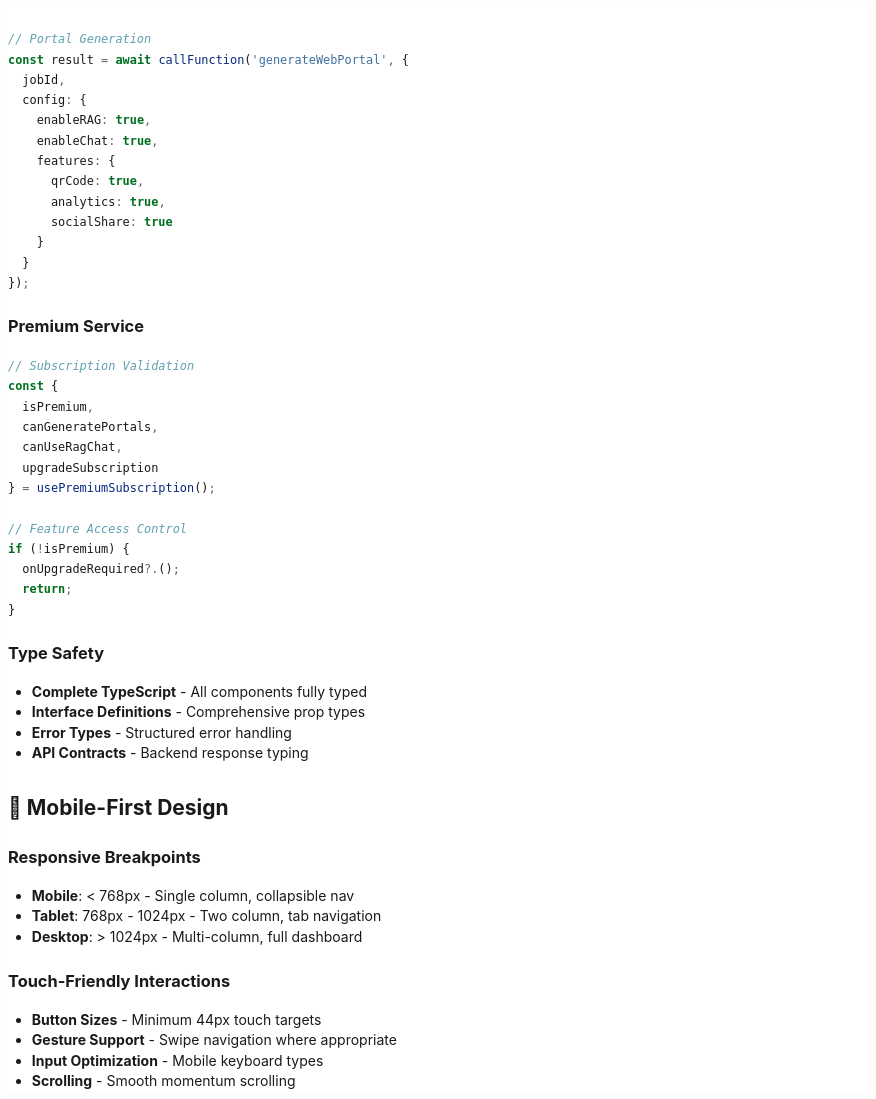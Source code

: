 ```typescript

// Portal Generation
const result = await callFunction('generateWebPortal', {
  jobId,
  config: {
    enableRAG: true,
    enableChat: true,
    features: {
      qrCode: true,
      analytics: true,
      socialShare: true
    }
  }
});
```

### Premium Service
```typescript
// Subscription Validation
const {
  isPremium,
  canGeneratePortals,
  canUseRagChat,
  upgradeSubscription
} = usePremiumSubscription();

// Feature Access Control
if (!isPremium) {
  onUpgradeRequired?.();
  return;
}
```

### Type Safety
- **Complete TypeScript** - All components fully typed
- **Interface Definitions** - Comprehensive prop types
- **Error Types** - Structured error handling
- **API Contracts** - Backend response typing

## 📱 Mobile-First Design

### Responsive Breakpoints
- **Mobile**: < 768px - Single column, collapsible nav
- **Tablet**: 768px - 1024px - Two column, tab navigation  
- **Desktop**: > 1024px - Multi-column, full dashboard

### Touch-Friendly Interactions
- **Button Sizes** - Minimum 44px touch targets
- **Gesture Support** - Swipe navigation where appropriate
- **Input Optimization** - Mobile keyboard types
- **Scrolling** - Smooth momentum scrolling
